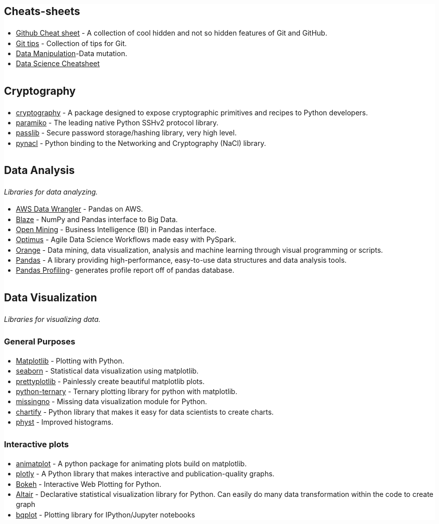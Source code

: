 ## Cheats-sheets
* [Github Cheat sheet](https://github.com/tiimgreen/github-cheat-sheet#readme) - A collection of cool hidden and not so hidden features of Git and GitHub.
* [Git tips](https://github.com/git-tips/tips#readme) - Collection of tips for Git.
* [Data Manipulation](https://pandas.pydata.org/Pandas_Cheat_Sheet.pdf)-Data mutation.
* [Data Science Cheatsheet](https://st11.ning.com/topology/rest/1.0/file/get/2808327959?profile=original)

## Cryptography

* [cryptography](https://cryptography.io/en/latest/) - A package designed to expose cryptographic primitives and recipes to Python developers.
* [paramiko](https://github.com/paramiko/paramiko) - The leading native Python SSHv2 protocol library.
* [passlib](https://passlib.readthedocs.io/en/stable/) - Secure password storage/hashing library, very high level.
* [pynacl](https://github.com/pyca/pynacl) - Python binding to the Networking and Cryptography (NaCl) library.


## Data Analysis

*Libraries for data analyzing.*

* [AWS Data Wrangler](https://github.com/awslabs/aws-data-wrangler) - Pandas on AWS.
* [Blaze](https://github.com/blaze/blaze) - NumPy and Pandas interface to Big Data.
* [Open Mining](https://github.com/mining/mining) - Business Intelligence (BI) in Pandas interface.
* [Optimus](https://github.com/ironmussa/Optimus) - Agile Data Science Workflows made easy with PySpark.
* [Orange](https://orange.biolab.si/) - Data mining, data visualization, analysis and machine learning through visual programming or scripts.
* [Pandas](http://pandas.pydata.org/) - A library providing high-performance, easy-to-use data structures and data analysis tools.
* [Pandas Profiling](https://pandas-profiling.github.io/pandas-profiling/docs/master/rtd/)- generates profile report off of pandas database.

## Data Visualization

*Libraries for visualizing data.*

### General Purposes
* [Matplotlib](https://github.com/matplotlib/matplotlib) - Plotting with Python.
* [seaborn](https://github.com/mwaskom/seaborn) - Statistical data visualization using matplotlib.
* [prettyplotlib](https://github.com/olgabot/prettyplotlib) - Painlessly create beautiful matplotlib plots.
* [python-ternary](https://github.com/marcharper/python-ternary) - Ternary plotting library for python with matplotlib.
* [missingno](https://github.com/ResidentMario/missingno) - Missing data visualization module for Python.
* [chartify](https://github.com/spotify/chartify/) - Python library that makes it easy for data scientists to create charts.
* [physt](https://github.com/janpipek/physt) - Improved histograms.
### Interactive plots
* [animatplot](https://github.com/t-makaro/animatplot) - A python package for animating plots build on matplotlib.
* [plotly](https://plot.ly/python/) - A Python library that makes interactive and publication-quality graphs.
* [Bokeh](https://github.com/bokeh/bokeh) - Interactive Web Plotting for Python.
* [Altair](https://altair-viz.github.io/) - Declarative statistical visualization library for Python. Can easily do many data transformation within the code to create graph
* [bqplot](https://github.com/bqplot/bqplot) - Plotting library for IPython/Jupyter notebooks